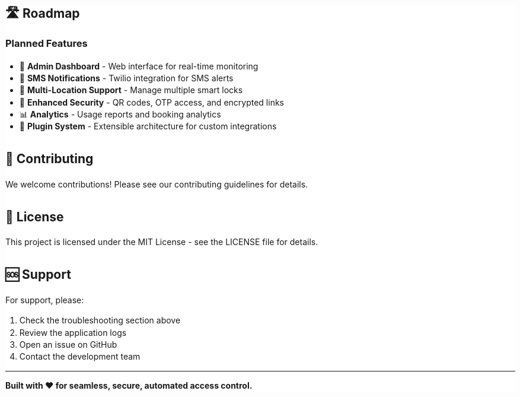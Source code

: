 ## 🛣️ Roadmap

### Planned Features
- 📱 **Admin Dashboard** - Web interface for real-time monitoring
- 📲 **SMS Notifications** - Twilio integration for SMS alerts  
- 🏢 **Multi-Location Support** - Manage multiple smart locks
- 🔐 **Enhanced Security** - QR codes, OTP access, and encrypted links
- 📊 **Analytics** - Usage reports and booking analytics
- 🔧 **Plugin System** - Extensible architecture for custom integrations

## 🤝 Contributing

We welcome contributions! Please see our contributing guidelines for details.

## 📄 License

This project is licensed under the MIT License - see the LICENSE file for details.

## 🆘 Support

For support, please:
1. Check the troubleshooting section above
2. Review the application logs
3. Open an issue on GitHub
4. Contact the development team

---

**Built with ❤️ for seamless, secure, automated access control.**